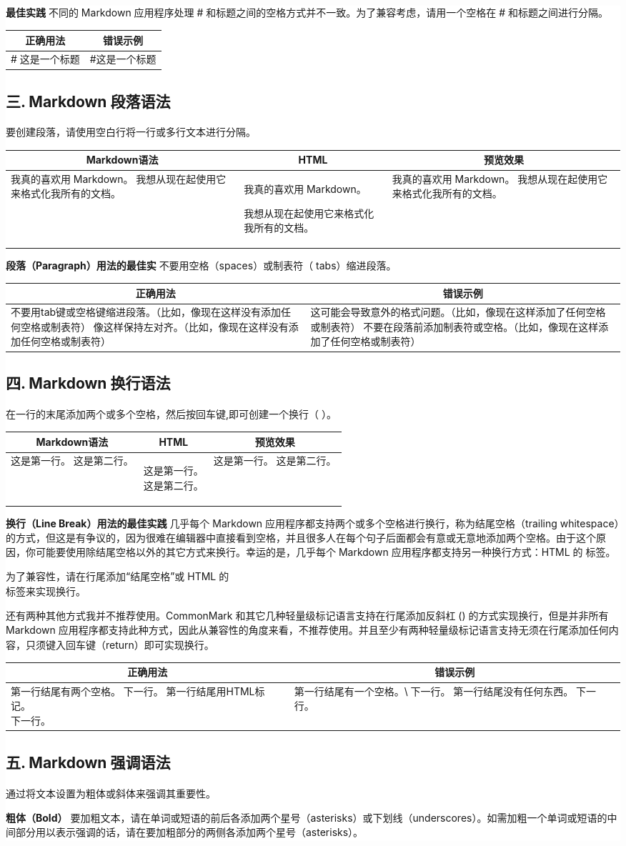 **最佳实践**
不同的 Markdown 应用程序处理 # 和标题之间的空格方式并不一致。为了兼容考虑，请用一个空格在 # 和标题之间进行分隔。

| 正确用法       | 错误示例      |
| -------------- | ------------- |
| # 这是一个标题 | #这是一个标题 |

## 三. Markdown 段落语法

要创建段落，请使用空白行将一行或多行文本进行分隔。

| Markdown语法                                                 | HTML                                                         | 预览效果                                                     |
| ------------------------------------------------------------ | ------------------------------------------------------------ | ------------------------------------------------------------ |
| 我真的喜欢用 Markdown。  我想从现在起使用它来格式化我所有的文档。 | <p>我真的喜欢用 Markdown。</p>  <p>我想从现在起使用它来格式化我所有的文档。</p> | 我真的喜欢用 Markdown。  我想从现在起使用它来格式化我所有的文档。 |

**段落（Paragraph）用法的最佳实**
不要用空格（spaces）或制表符（ tabs）缩进段落。

| 正确用法                                                     | 错误示例                                                     |
| ------------------------------------------------------------ | ------------------------------------------------------------ |
| 不要用tab键或空格键缩进段落。（比如，像现在这样没有添加任何空格或制表符）  像这样保持左对齐。（比如，像现在这样没有添加任何空格或制表符） | 这可能会导致意外的格式问题。（比如，像现在这样添加了任何空格或制表符）    不要在段落前添加制表符或空格。（比如，像现在这样添加了任何空格或制表符） |

## 四. Markdown 换行语法

在一行的末尾添加两个或多个空格，然后按回车键,即可创建一个换行（
）。

| Markdown语法               | HTML                                   | 预览效果                   |
| -------------------------- | -------------------------------------- | -------------------------- |
| 这是第一行。  这是第二行。 | <p>这是第一行。<br/>  这是第二行。</p> | 这是第一行。  这是第二行。 |

**换行（Line Break）用法的最佳实践**
几乎每个 Markdown 应用程序都支持两个或多个空格进行换行，称为结尾空格（trailing whitespace）的方式，但这是有争议的，因为很难在编辑器中直接看到空格，并且很多人在每个句子后面都会有意或无意地添加两个空格。由于这个原因，你可能要使用除结尾空格以外的其它方式来换行。幸运的是，几乎每个 Markdown 应用程序都支持另一种换行方式：HTML 的
标签。

为了兼容性，请在行尾添加“结尾空格”或 HTML 的 <br> 标签来实现换行。

还有两种其他方式我并不推荐使用。CommonMark 和其它几种轻量级标记语言支持在行尾添加反斜杠 (\) 的方式实现换行，但是并非所有 Markdown 应用程序都支持此种方式，因此从兼容性的角度来看，不推荐使用。并且至少有两种轻量级标记语言支持无须在行尾添加任何内容，只须键入回车键（return）即可实现换行。

| 正确用法                                                     | 错误示例                                                     |
| ------------------------------------------------------------ | ------------------------------------------------------------ |
| 第一行结尾有两个空格。  下一行。  第一行结尾用HTML标记。<br/> 下一行。 | 第一行结尾有一个空格。\  下一行。  第一行结尾没有任何东西。 下一行。 |

## 五. Markdown 强调语法

通过将文本设置为粗体或斜体来强调其重要性。

**粗体（Bold）**
要加粗文本，请在单词或短语的前后各添加两个星号（asterisks）或下划线（underscores）。如需加粗一个单词或短语的中间部分用以表示强调的话，请在要加粗部分的两侧各添加两个星号（asterisks）。
